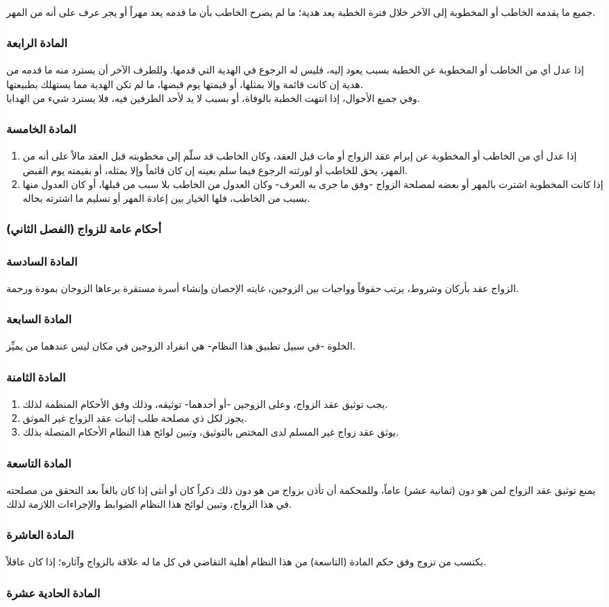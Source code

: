 جميع ما يقدمه الخاطب أو المخطوبة إلى الآخر خلال فترة الخطبة يعد هدية؛ ما لم يصرح الخاطب بأن ما قدمه يعد مهراً أو يجر عرف على أنه من المهر.

### المادة الرابعة

إذا عدل أي من الخاطب أو المخطوبة عن الخطبة بسبب يعود إليه، فليس له الرجوع في الهدية التي قدمها. وللطرف الآخر أن يسترد منه ما قدمه من هدية إن كانت قائمة وإلا بمثلها، أو قيمتها يوم قبضها، ما لم تكن الهدية مما يستهلك بطبيعتها.  
وفي جميع الأحوال، إذا انتهت الخطبة بالوفاة، أو بسبب لا يد لأحد الطرفين فيه، فلا يسترد شيء من الهدايا.

### المادة الخامسة

  1. إذا عدل أي من الخاطب أو المخطوبة عن إبرام عقد الزواج أو مات قبل العقد، وكان الخاطب قد سلّم إلى مخطوبته قبل العقد مالاً على أنه من المهر، يحق للخاطب أو لورثته الرجوع فيما سلم بعينه إن كان قائماً وإلا بمثله، أو بقيمته يوم القبض.
  2. إذا كانت المخطوبة اشترت بالمهر أو بعضه لمصلحة الزواج -وفق ما جرى به العرف- وكان العدول من الخاطب بلا سبب من قبلها، أو كان العدول منها بسبب من الخاطب، فلها الخيار بين إعادة المهر أو تسليم ما اشترته بحاله.



### (الفصل الثاني) أحكام عامة للزواج

### المادة السادسة

الزواج عقد بأركان وشروط، يرتب حقوقاً وواجبات بين الزوجين، غايته الإحصان وإنشاء أسرة مستقرة يرعاها الزوجان بمودة ورحمة.

### المادة السابعة

الخلوة -في سبيل تطبيق هذا النظام- هي انفراد الزوجين في مكان ليس عندهما من يميِّز. 

### المادة الثامنة

  1. يجب توثيق عقد الزواج، وعلى الزوجين -أو أحدهما- توثيقه، وذلك وفق الأحكام المنظمة لذلك.
  2. يجوز لكل ذي مصلحة طلب إثبات عقد الزواج غير الموثق. 
  3. يوثق عقد زواج غير المسلم لدى المختص بالتوثيق، وتبين لوائح هذا النظام الأحكام المتصلة بذلك.



### المادة التاسعة

يمنع توثيق عقد الزواج لمن هو دون (ثمانية عشر) عاماً، وللمحكمة أن تأذن بزواج من هو دون ذلك ذكراً كان أو أنثى إذا كان بالغاً بعد التحقق من مصلحته في هذا الزواج، وتبين لوائح هذا النظام الضوابط والإجراءات اللازمة لذلك.

### المادة العاشرة

يكتسب من تزوج وفق حكم المادة (التاسعة) من هذا النظام أهلية التقاضي في كل ما له علاقة بالزواج وآثاره؛ إذا كان عاقلاً.

### المادة الحادية عشرة
